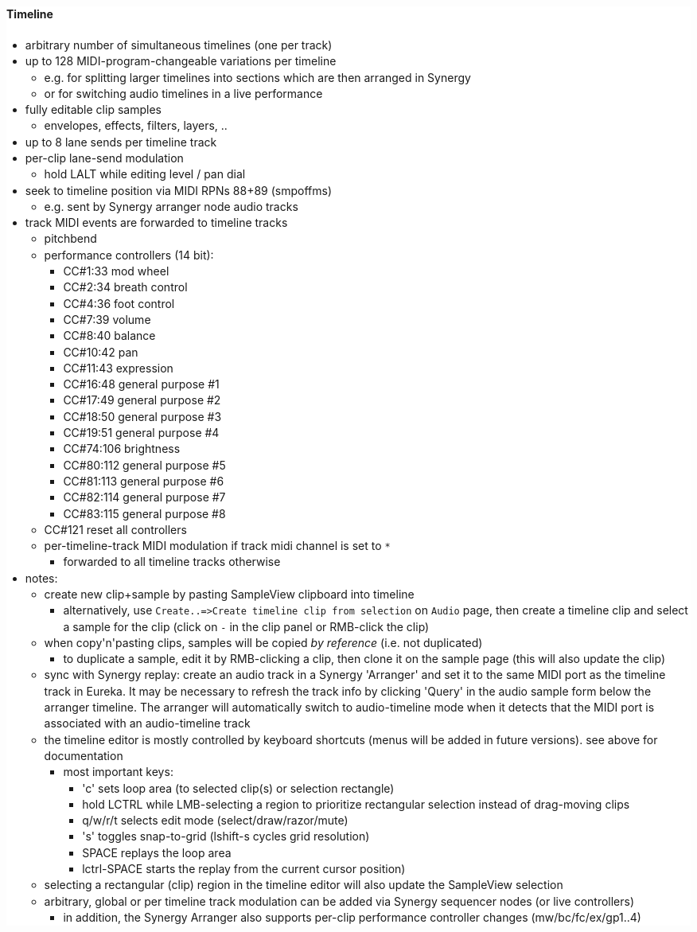 #### Timeline
- arbitrary number of simultaneous timelines (one per track)
- up to 128 MIDI-program-changeable variations per timeline
   - e.g. for splitting larger timelines into sections which are then arranged in Synergy
   - or for switching audio timelines in a live performance
- fully editable clip samples
   - envelopes, effects, filters, layers, ..
- up to 8 lane sends per timeline track
- per-clip lane-send modulation
   - hold LALT while editing level / pan dial
- seek to timeline position via MIDI RPNs 88+89 (smpoffms)
   - e.g. sent by Synergy arranger node audio tracks
- track MIDI events are forwarded to timeline tracks
   - pitchbend
   - performance controllers (14 bit):
      - CC#1:33 mod wheel
      - CC#2:34 breath control
      - CC#4:36 foot control
      - CC#7:39 volume
      - CC#8:40 balance
      - CC#10:42 pan
      - CC#11:43 expression
      - CC#16:48 general purpose #1
      - CC#17:49 general purpose #2
      - CC#18:50 general purpose #3
      - CC#19:51 general purpose #4
      - CC#74:106 brightness
      - CC#80:112 general purpose #5
      - CC#81:113 general purpose #6
      - CC#82:114 general purpose #7
      - CC#83:115 general purpose #8
   - CC#121 reset all controllers
   - per-timeline-track MIDI modulation if track midi channel is set to `*`
      - forwarded to all timeline tracks otherwise
- notes:
   - create new clip+sample by pasting SampleView clipboard into timeline
      - alternatively, use `Create..=>Create timeline clip from selection` on `Audio` page, then create a timeline clip and select a sample for the clip (click on `-` in the clip panel or RMB-click the clip)
   - when copy'n'pasting clips, samples will be copied *by reference* (i.e. not duplicated)
      - to duplicate a sample, edit it by RMB-clicking a clip, then clone it on the sample page (this will also update the clip)
   - sync with Synergy replay: create an audio track in a Synergy 'Arranger' and set it to the same MIDI port as the timeline track in Eureka. It may be necessary to refresh the track info by clicking 'Query' in the audio sample form below the arranger timeline. The arranger will automatically switch to audio-timeline mode when it detects that the MIDI port is associated with an audio-timeline track
   - the timeline editor is mostly controlled by keyboard shortcuts (menus will be added in future versions). see above for documentation
      - most important keys:
         - 'c' sets loop area (to selected clip(s) or selection rectangle)
         - hold LCTRL while LMB-selecting a region to prioritize rectangular selection instead of drag-moving clips
         - q/w/r/t selects edit mode (select/draw/razor/mute)
         - 's' toggles snap-to-grid (lshift-s cycles grid resolution)
         - SPACE replays the loop area
         - lctrl-SPACE starts the replay from the current cursor position)
   - selecting a rectangular (clip) region in the timeline editor will also update the SampleView selection
   - arbitrary, global or per timeline track modulation can be added via Synergy sequencer nodes (or live controllers)
      - in addition, the Synergy Arranger also supports per-clip performance controller changes (mw/bc/fc/ex/gp1..4)